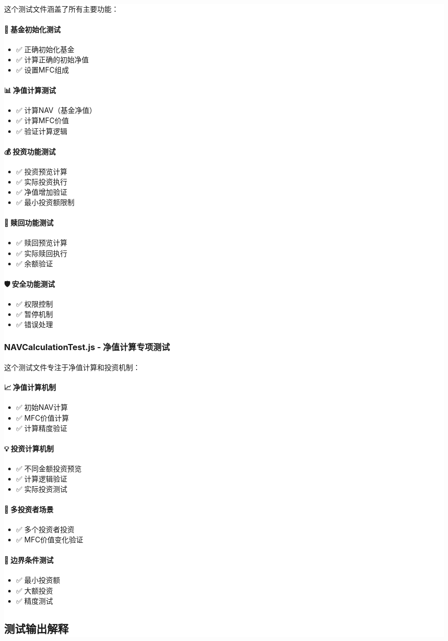 这个测试文件涵盖了所有主要功能：

#### 🔧 基金初始化测试
- ✅ 正确初始化基金
- ✅ 计算正确的初始净值
- ✅ 设置MFC组成

#### 📊 净值计算测试
- ✅ 计算NAV（基金净值）
- ✅ 计算MFC价值
- ✅ 验证计算逻辑

#### 💰 投资功能测试
- ✅ 投资预览计算
- ✅ 实际投资执行
- ✅ 净值增加验证
- ✅ 最小投资额限制

#### 🔄 赎回功能测试
- ✅ 赎回预览计算
- ✅ 实际赎回执行
- ✅ 余额验证

#### 🛡️ 安全功能测试
- ✅ 权限控制
- ✅ 暂停机制
- ✅ 错误处理

### NAVCalculationTest.js - 净值计算专项测试

这个测试文件专注于净值计算和投资机制：

#### 📈 净值计算机制
- ✅ 初始NAV计算
- ✅ MFC价值计算
- ✅ 计算精度验证

#### 💡 投资计算机制
- ✅ 不同金额投资预览
- ✅ 计算逻辑验证
- ✅ 实际投资测试

#### 👥 多投资者场景
- ✅ 多个投资者投资
- ✅ MFC价值变化验证

#### 🎯 边界条件测试
- ✅ 最小投资额
- ✅ 大额投资
- ✅ 精度测试

## 测试输出解释

